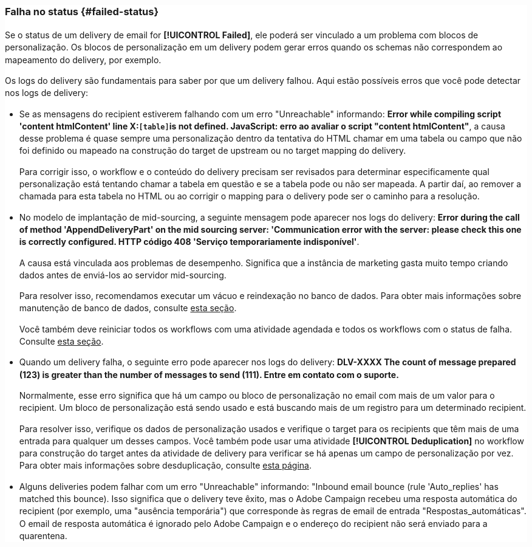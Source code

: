 ### Falha no status {#failed-status}

Se o status de um delivery de email for **[!UICONTROL Failed]**, ele poderá ser vinculado a um problema com blocos de personalização. Os blocos de personalização em um delivery podem gerar erros quando os schemas não correspondem ao mapeamento do delivery, por exemplo.

Os logs do delivery são fundamentais para saber por que um delivery falhou. Aqui estão possíveis erros que você pode detectar nos logs de delivery:

* Se as mensagens do recipient estiverem falhando com um erro &quot;Unreachable&quot; informando: **Error while compiling script &#39;content htmlContent&#39; line X:`[table]`is not defined. JavaScript: erro ao avaliar o script &quot;content htmlContent&quot;**, a causa desse problema é quase sempre uma personalização dentro da tentativa do HTML chamar em uma tabela ou campo que não foi definido ou mapeado na construção do target de upstream ou no target mapping do delivery.

   Para corrigir isso, o workflow e o conteúdo do delivery precisam ser revisados para determinar especificamente qual personalização está tentando chamar a tabela em questão e se a tabela pode ou não ser mapeada. A partir daí, ao remover a chamada para esta tabela no HTML ou ao corrigir o mapping para o delivery pode ser o caminho para a resolução.

* No modelo de implantação de mid-sourcing, a seguinte mensagem pode aparecer nos logs do delivery: **Error during the call of method &#39;AppendDeliveryPart&#39; on the mid sourcing server: &#39;Communication error with the server: please check this one is correctly configured. HTTP código 408 &#39;Serviço temporariamente indisponível&#39;**.

   A causa está vinculada aos problemas de desempenho. Significa que a instância de marketing gasta muito tempo criando dados antes de enviá-los ao servidor mid-sourcing.

   Para resolver isso, recomendamos executar um vácuo e reindexação no banco de dados. Para obter mais informações sobre manutenção de banco de dados, consulte [esta seção](../../production/using/recommendations.md).

   Você também deve reiniciar todos os workflows com uma atividade agendada e todos os workflows com o status de falha. Consulte [esta seção](../../workflow/using/scheduler.md).

* Quando um delivery falha, o seguinte erro pode aparecer nos logs do delivery: **DLV-XXXX The count of message prepared (123) is greater than the number of messages to send (111). Entre em contato com o suporte.**

   Normalmente, esse erro significa que há um campo ou bloco de personalização no email com mais de um valor para o recipient. Um bloco de personalização está sendo usado e está buscando mais de um registro para um determinado recipient.

   Para resolver isso, verifique os dados de personalização usados e verifique o target para os recipients que têm mais de uma entrada para qualquer um desses campos. Você também pode usar uma atividade **[!UICONTROL Deduplication]** no workflow para construção do target antes da atividade de delivery para verificar se há apenas um campo de personalização por vez. Para obter mais informações sobre desduplicação, consulte [esta página](../../workflow/using/deduplication.md).

* Alguns deliveries podem falhar com um erro &quot;Unreachable&quot; informando: &quot;Inbound email bounce (rule &#39;Auto_replies&#39; has matched this bounce). Isso significa que o delivery teve êxito, mas o Adobe Campaign recebeu uma resposta automática do recipient (por exemplo, uma &quot;ausência temporária&quot;) que corresponde às regras de email de entrada &quot;Respostas_automáticas&quot;. O email de resposta automática é ignorado pelo Adobe Campaign e o endereço do recipient não será enviado para a quarentena.
